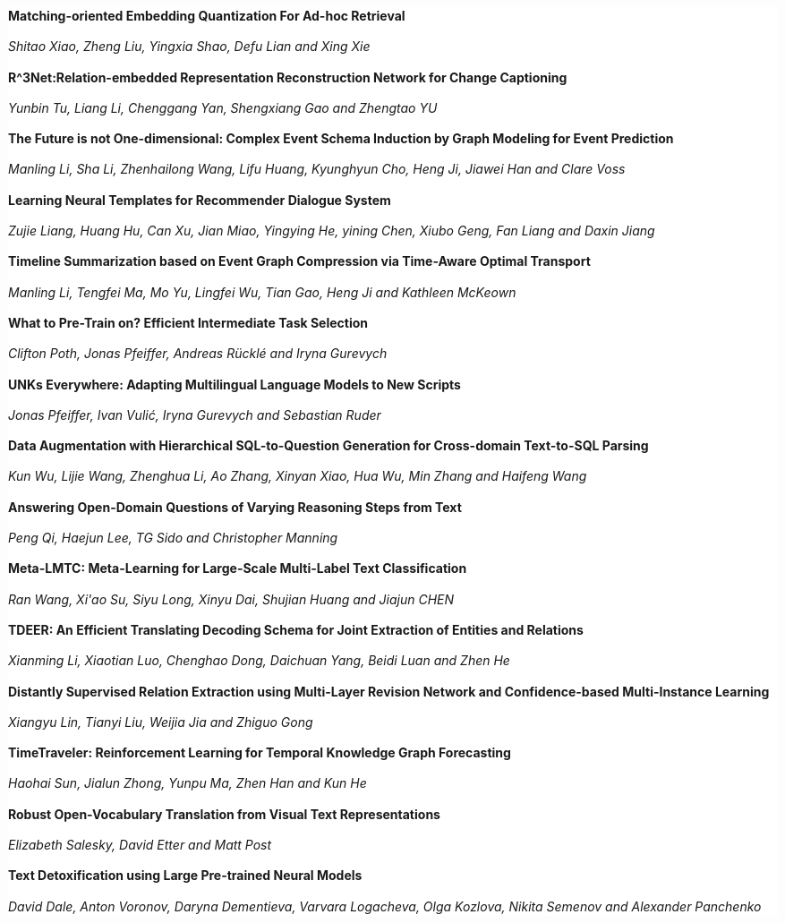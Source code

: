 **Matching-oriented Embedding Quantization For Ad-hoc Retrieval**

_Shitao Xiao, Zheng Liu, Yingxia Shao, Defu Lian and Xing Xie_

**R^3Net:Relation-embedded Representation Reconstruction Network for Change Captioning**

_Yunbin Tu, Liang Li, Chenggang Yan, Shengxiang Gao and Zhengtao YU_

**The Future is not One-dimensional: Complex Event Schema Induction by Graph Modeling for Event Prediction**

_Manling Li, Sha Li, Zhenhailong Wang, Lifu Huang, Kyunghyun Cho, Heng Ji, Jiawei Han and Clare Voss_

**Learning Neural Templates for Recommender Dialogue System**

_Zujie Liang, Huang Hu, Can Xu, Jian Miao, Yingying He, yining Chen, Xiubo Geng, Fan Liang and Daxin Jiang_

**Timeline Summarization based on Event Graph Compression via Time-Aware Optimal Transport**

_Manling Li, Tengfei Ma, Mo Yu, Lingfei Wu, Tian Gao, Heng Ji and Kathleen McKeown_

**What to Pre-Train on? Efficient Intermediate Task Selection**

_Clifton Poth, Jonas Pfeiffer, Andreas Rücklé and Iryna Gurevych_

**UNKs Everywhere: Adapting Multilingual Language Models to New Scripts**

_Jonas Pfeiffer, Ivan Vulić, Iryna Gurevych and Sebastian Ruder_

**Data Augmentation with Hierarchical SQL-to-Question Generation for Cross-domain Text-to-SQL Parsing**

_Kun Wu, Lijie Wang, Zhenghua Li, Ao Zhang, Xinyan Xiao, Hua Wu, Min Zhang and Haifeng Wang_

**Answering Open-Domain Questions of Varying Reasoning Steps from Text**

_Peng Qi, Haejun Lee, TG Sido and Christopher Manning_

**Meta-LMTC: Meta-Learning for Large-Scale Multi-Label Text Classification**

_Ran Wang, Xi'ao Su, Siyu Long, Xinyu Dai, Shujian Huang and Jiajun CHEN_

**TDEER: An Efficient Translating Decoding Schema for Joint Extraction of Entities and Relations**

_Xianming Li, Xiaotian Luo, Chenghao Dong, Daichuan Yang, Beidi Luan and Zhen He_

**Distantly Supervised Relation Extraction using Multi-Layer Revision Network and Confidence-based Multi-Instance Learning**

_Xiangyu Lin, Tianyi Liu, Weijia Jia and Zhiguo Gong_

**TimeTraveler: Reinforcement Learning for Temporal Knowledge Graph Forecasting**

_Haohai Sun, Jialun Zhong, Yunpu Ma, Zhen Han and Kun He_

**Robust Open-Vocabulary Translation from Visual Text Representations**

_Elizabeth Salesky, David Etter and Matt Post_

**Text Detoxification using Large Pre-trained Neural Models**

_David Dale, Anton Voronov, Daryna Dementieva, Varvara Logacheva, Olga Kozlova, Nikita Semenov and Alexander Panchenko_
